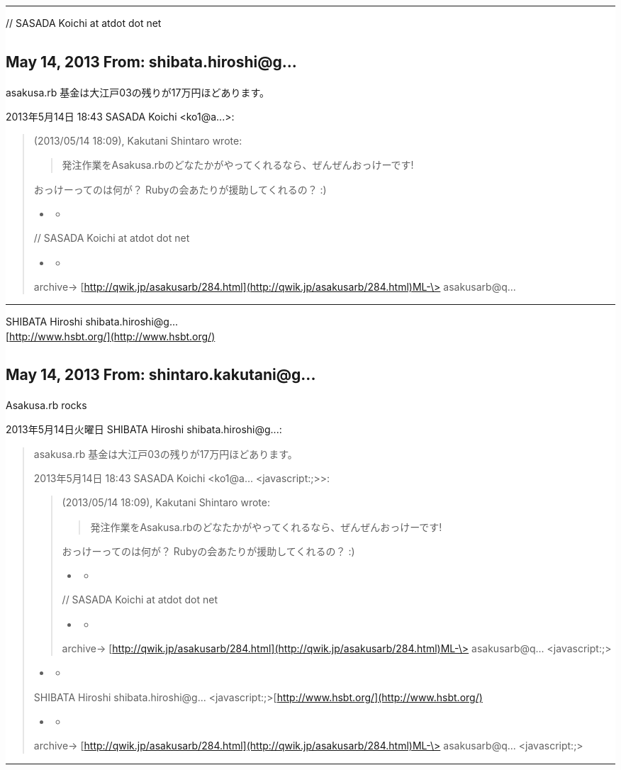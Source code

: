 * * *

// SASADA Koichi at atdot dot net

## May 14, 2013 From: shibata.hiroshi@g...

asakusa.rb 基金は大江戸03の残りが17万円ほどあります。

2013年5月14日 18:43 SASADA Koichi \<ko1@a...\>:

> (2013/05/14 18:09), Kakutani Shintaro wrote:
> 
> > 発注作業をAsakusa.rbのどなたかがやってくれるなら、ぜんぜんおっけーです!
> 
> おっけーってのは何が？ Rubyの会あたりが援助してくれるの？ :)
> 
> - -
> 
> // SASADA Koichi at atdot dot net
> 
> - -
> 
> archive-\> [http://qwik.jp/asakusarb/284.html](http://qwik.jp/asakusarb/284.html)ML-\> asakusarb@q...
* * *

SHIBATA Hiroshi shibata.hiroshi@g...  
[http://www.hsbt.org/](http://www.hsbt.org/)

## May 14, 2013 From: shintaro.kakutani@g...

Asakusa.rb rocks

2013年5月14日火曜日 SHIBATA Hiroshi shibata.hiroshi@g...:

> asakusa.rb 基金は大江戸03の残りが17万円ほどあります。
> 
> 2013年5月14日 18:43 SASADA Koichi \<ko1@a... \<javascript:;\>\>:
> 
> > (2013/05/14 18:09), Kakutani Shintaro wrote:
> > 
> > > 発注作業をAsakusa.rbのどなたかがやってくれるなら、ぜんぜんおっけーです!
> > 
> > おっけーってのは何が？ Rubyの会あたりが援助してくれるの？ :)
> > 
> > - -
> > 
> > // SASADA Koichi at atdot dot net
> > 
> > - -
> > 
> > archive-\> [http://qwik.jp/asakusarb/284.html](http://qwik.jp/asakusarb/284.html)ML-\> asakusarb@q... \<javascript:;\>
> - -
> 
> SHIBATA Hiroshi shibata.hiroshi@g... \<javascript:;\>[http://www.hsbt.org/](http://www.hsbt.org/)
> 
> - -
> 
> archive-\> [http://qwik.jp/asakusarb/284.html](http://qwik.jp/asakusarb/284.html)ML-\> asakusarb@q... \<javascript:;\>
* * *
